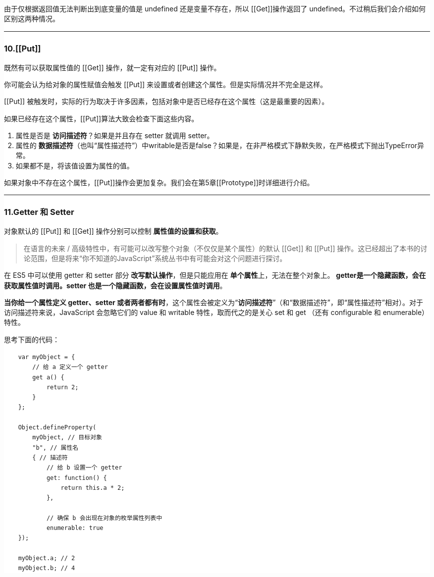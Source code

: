由于仅根据返回值无法判断出到底变量的值是 undefined 还是变量不存在，所以 \[[Get]]操作返回了 undefined。不过稍后我们会介绍如何区别这两种情况。

---------------------------------------------------------------------------

### 10.\[[Put]]

既然有可以获取属性值的 \[[Get]] 操作，就一定有对应的 \[[Put]] 操作。

你可能会认为给对象的属性赋值会触发 \[[Put]] 来设置或者创建这个属性。但是实际情况并不完全是这样。

\[[Put]] 被触发时，实际的行为取决于许多因素，包括对象中是否已经存在这个属性（这是最重要的因素）。

如果已经存在这个属性，\[[Put]]算法大致会检查下面这些内容。

1. 属性是否是 **访问描述符**？如果是并且存在 setter 就调用 setter。
2. 属性的 **数据描述符**（也叫“属性描述符”）中writable是否是false？如果是，在非严格模式下静默失败，在严格模式下抛出TypeError异常。
3. 如果都不是，将该值设置为属性的值。

如果对象中不存在这个属性，\[[Put]]操作会更加复杂。我们会在第5章[[Prototype]]时详细进行介绍。

-------------------------------------------------------------------------------------------------------------

### 11.Getter 和 Setter

对象默认的 \[[Put]] 和 \[[Get]] 操作分别可以控制 **属性值的设置和获取**。

> 在语言的未来 / 高级特性中，有可能可以改写整个对象（不仅仅是某个属性）的默认 \[[Get]] 和 \[[Put]] 操作。这已经超出了本书的讨论范围，但是将来“你不知道的JavaScript”系统丛书中有可能会对这个问题进行探讨。

在 ES5 中可以使用 getter 和 setter 部分 **改写默认操作**，但是只能应用在 **单个属性**上，无法在整个对象上。 **getter是一个隐藏函数，会在获取属性值时调用。setter 也是一个隐藏函数，会在设置属性值时调用**。

**当你给一个属性定义 getter、setter 或者两者都有时**，这个属性会被定义为“**访问描述符**”（和“数据描述符”，即“属性描述符”相对）。对于访问描述符来说，JavaScript 会忽略它们的 value 和 writable 特性，取而代之的是关心 set 和 get （还有 configurable 和 enumerable）特性。

思考下面的代码：

```
    var myObject = {
        // 给 a 定义一个 getter
        get a() {
            return 2;
        }
    };

    Object.defineProperty(
        myObject, // 目标对象
        "b", // 属性名
        { // 描述符
            // 给 b 设置一个 getter
            get: function() {
                return this.a * 2;
            },

            // 确保 b 会出现在对象的枚举属性列表中
            enumerable: true
    });

    myObject.a; // 2
    myObject.b; // 4
```
